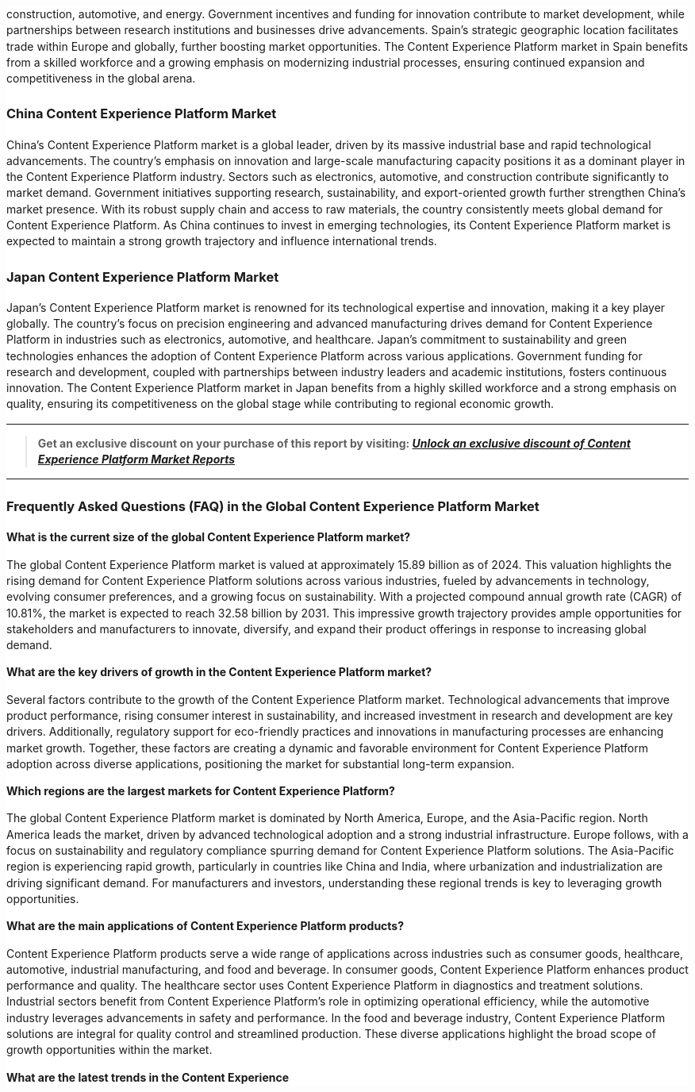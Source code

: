 construction, automotive, and energy. Government incentives and funding for innovation contribute to market development, while partnerships between research institutions and businesses drive advancements. Spain&rsquo;s strategic geographic location facilitates trade within Europe and globally, further boosting market opportunities. The Content Experience Platform market in Spain benefits from a skilled workforce and a growing emphasis on modernizing industrial processes, ensuring continued expansion and competitiveness in the global arena.</p><h3>China Content Experience Platform Market</h3><p>China&rsquo;s Content Experience Platform market is a global leader, driven by its massive industrial base and rapid technological advancements. The country&rsquo;s emphasis on innovation and large-scale manufacturing capacity positions it as a dominant player in the Content Experience Platform industry. Sectors such as electronics, automotive, and construction contribute significantly to market demand. Government initiatives supporting research, sustainability, and export-oriented growth further strengthen China&rsquo;s market presence. With its robust supply chain and access to raw materials, the country consistently meets global demand for Content Experience Platform. As China continues to invest in emerging technologies, its Content Experience Platform market is expected to maintain a strong growth trajectory and influence international trends.</p><h3>Japan Content Experience Platform Market</h3><p>Japan&rsquo;s Content Experience Platform market is renowned for its technological expertise and innovation, making it a key player globally. The country&rsquo;s focus on precision engineering and advanced manufacturing drives demand for Content Experience Platform in industries such as electronics, automotive, and healthcare. Japan&rsquo;s commitment to sustainability and green technologies enhances the adoption of Content Experience Platform across various applications. Government funding for research and development, coupled with partnerships between industry leaders and academic institutions, fosters continuous innovation. The Content Experience Platform market in Japan benefits from a highly skilled workforce and a strong emphasis on quality, ensuring its competitiveness on the global stage while contributing to regional economic growth.</p><hr /><blockquote><p><strong>Get an exclusive discount on your purchase of this report by visiting: <em><a href="://marketresearchpulse.com/ask-for-discount/121135?utm_source=Github&amp;utm_medium=0112">Unlock an exclusive discount of Content Experience Platform Market Reports</a></em>&nbsp;</strong></p></blockquote><hr /><h3>Frequently Asked Questions (FAQ) in the Global Content Experience Platform Market</h3><p><strong>What is the current size of the global Content Experience Platform market?</strong></p><p>The global Content Experience Platform market is valued at approximately 15.89 billion as of 2024. This valuation highlights the rising demand for Content Experience Platform solutions across various industries, fueled by advancements in technology, evolving consumer preferences, and a growing focus on sustainability. With a projected compound annual growth rate (CAGR) of 10.81%, the market is expected to reach 32.58 billion by 2031. This impressive growth trajectory provides ample opportunities for stakeholders and manufacturers to innovate, diversify, and expand their product offerings in response to increasing global demand.</p><p><strong>What are the key drivers of growth in the Content Experience Platform market?</strong></p><p>Several factors contribute to the growth of the Content Experience Platform market. Technological advancements that improve product performance, rising consumer interest in sustainability, and increased investment in research and development are key drivers. Additionally, regulatory support for eco-friendly practices and innovations in manufacturing processes are enhancing market growth. Together, these factors are creating a dynamic and favorable environment for Content Experience Platform adoption across diverse applications, positioning the market for substantial long-term expansion.</p><p><strong>Which regions are the largest markets for Content Experience Platform?</strong></p><p>The global Content Experience Platform market is dominated by North America, Europe, and the Asia-Pacific region. North America leads the market, driven by advanced technological adoption and a strong industrial infrastructure. Europe follows, with a focus on sustainability and regulatory compliance spurring demand for Content Experience Platform solutions. The Asia-Pacific region is experiencing rapid growth, particularly in countries like China and India, where urbanization and industrialization are driving significant demand. For manufacturers and investors, understanding these regional trends is key to leveraging growth opportunities.</p><p><strong>What are the main applications of Content Experience Platform products?</strong></p><p>Content Experience Platform products serve a wide range of applications across industries such as consumer goods, healthcare, automotive, industrial manufacturing, and food and beverage. In consumer goods, Content Experience Platform enhances product performance and quality. The healthcare sector uses Content Experience Platform in diagnostics and treatment solutions. Industrial sectors benefit from Content Experience Platform&rsquo;s role in optimizing operational efficiency, while the automotive industry leverages advancements in safety and performance. In the food and beverage industry, Content Experience Platform solutions are integral for quality control and streamlined production. These diverse applications highlight the broad scope of growth opportunities within the market.</p><p><strong>What are the latest trends in the Content Experience